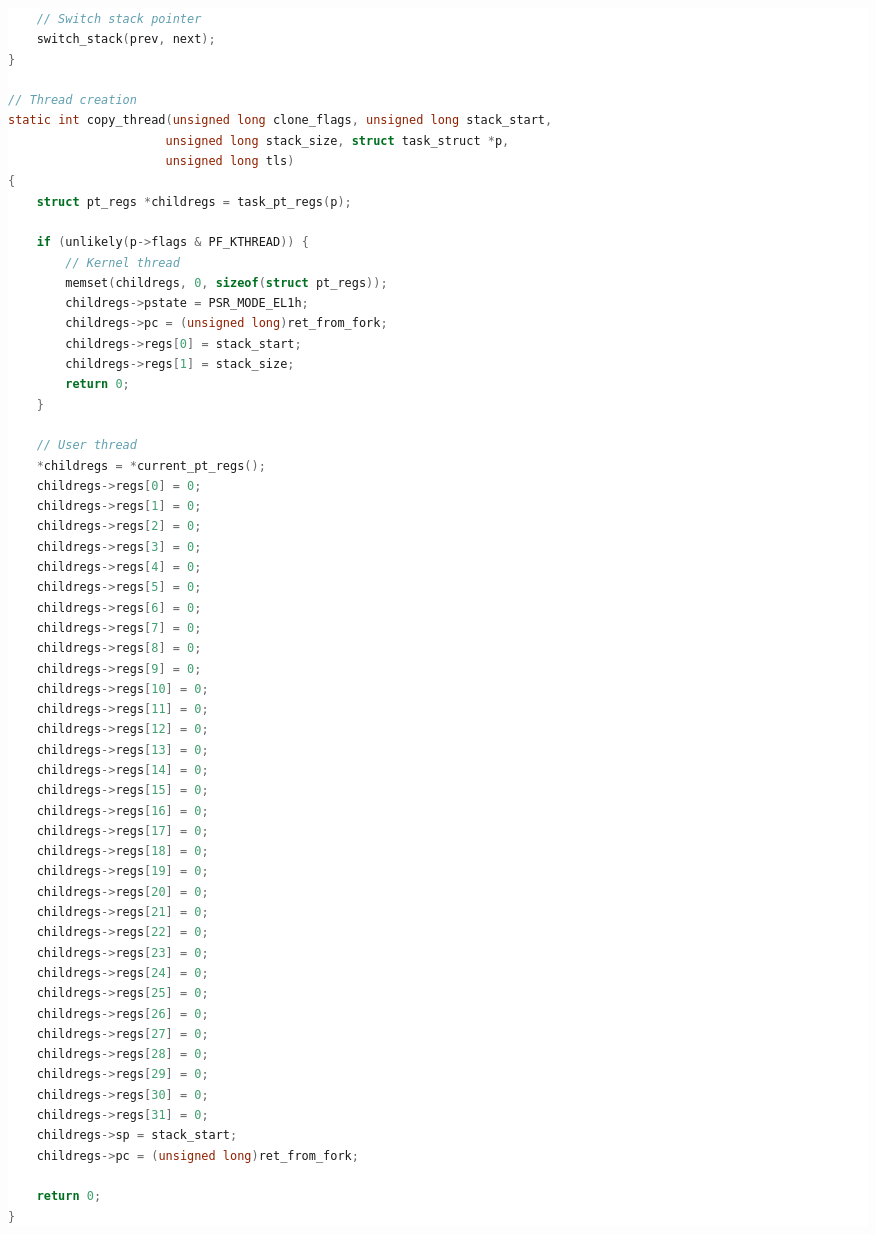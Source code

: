 ```c
    // Switch stack pointer
    switch_stack(prev, next);
}

// Thread creation
static int copy_thread(unsigned long clone_flags, unsigned long stack_start,
                      unsigned long stack_size, struct task_struct *p,
                      unsigned long tls)
{
    struct pt_regs *childregs = task_pt_regs(p);
    
    if (unlikely(p->flags & PF_KTHREAD)) {
        // Kernel thread
        memset(childregs, 0, sizeof(struct pt_regs));
        childregs->pstate = PSR_MODE_EL1h;
        childregs->pc = (unsigned long)ret_from_fork;
        childregs->regs[0] = stack_start;
        childregs->regs[1] = stack_size;
        return 0;
    }
    
    // User thread
    *childregs = *current_pt_regs();
    childregs->regs[0] = 0;
    childregs->regs[1] = 0;
    childregs->regs[2] = 0;
    childregs->regs[3] = 0;
    childregs->regs[4] = 0;
    childregs->regs[5] = 0;
    childregs->regs[6] = 0;
    childregs->regs[7] = 0;
    childregs->regs[8] = 0;
    childregs->regs[9] = 0;
    childregs->regs[10] = 0;
    childregs->regs[11] = 0;
    childregs->regs[12] = 0;
    childregs->regs[13] = 0;
    childregs->regs[14] = 0;
    childregs->regs[15] = 0;
    childregs->regs[16] = 0;
    childregs->regs[17] = 0;
    childregs->regs[18] = 0;
    childregs->regs[19] = 0;
    childregs->regs[20] = 0;
    childregs->regs[21] = 0;
    childregs->regs[22] = 0;
    childregs->regs[23] = 0;
    childregs->regs[24] = 0;
    childregs->regs[25] = 0;
    childregs->regs[26] = 0;
    childregs->regs[27] = 0;
    childregs->regs[28] = 0;
    childregs->regs[29] = 0;
    childregs->regs[30] = 0;
    childregs->regs[31] = 0;
    childregs->sp = stack_start;
    childregs->pc = (unsigned long)ret_from_fork;
    
    return 0;
}
```
